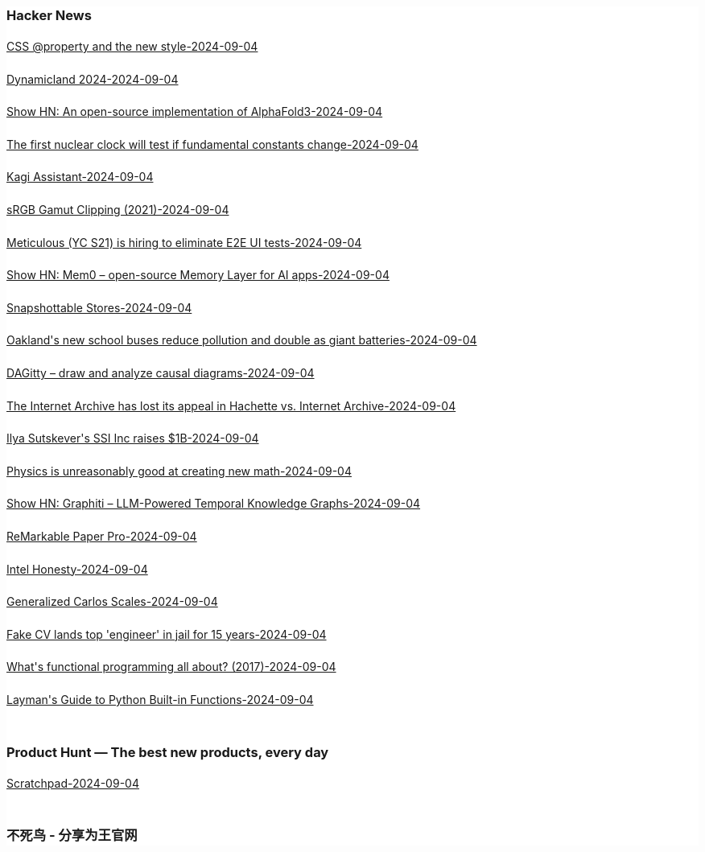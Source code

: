 



###  Hacker News

<a target=_blank rel=nofollow href="https://ryanmulligan.dev/blog/css-property-new-style/" >CSS @property and the new style-2024-09-04</a><br/><br/><a target=_blank rel=nofollow href="https://dynamicland.org/" >Dynamicland 2024-2024-09-04</a><br/><br/><a target=_blank rel=nofollow href="https://github.com/Ligo-Biosciences/AlphaFold3" >Show HN: An open-source implementation of AlphaFold3-2024-09-04</a><br/><br/><a target=_blank rel=nofollow href="https://www.quantamagazine.org/the-first-nuclear-clock-will-test-if-fundamental-constants-change-20240904/" >The first nuclear clock will test if fundamental constants change-2024-09-04</a><br/><br/><a target=_blank rel=nofollow href="https://blog.kagi.com/announcing-assistant" >Kagi Assistant-2024-09-04</a><br/><br/><a target=_blank rel=nofollow href="https://bottosson.github.io/posts/gamutclipping/" >sRGB Gamut Clipping (2021)-2024-09-04</a><br/><br/><a target=_blank rel=nofollow href="https://news.ycombinator.com/item?id=41450775" >Meticulous (YC S21) is hiring to eliminate E2E UI tests-2024-09-04</a><br/><br/><a target=_blank rel=nofollow href="https://github.com/mem0ai/mem0" >Show HN: Mem0 – open-source Memory Layer for AI apps-2024-09-04</a><br/><br/><a target=_blank rel=nofollow href="https://dl.acm.org/doi/10.1145/3674637" >Snapshottable Stores-2024-09-04</a><br/><br/><a target=_blank rel=nofollow href="https://grist.org/transportation/oakland-electric-school-buses-battery-storage/" >Oakland's new school buses reduce pollution and double as giant batteries-2024-09-04</a><br/><br/><a target=_blank rel=nofollow href="https://dagitty.net/" >DAGitty – draw and analyze causal diagrams-2024-09-04</a><br/><br/><a target=_blank rel=nofollow href="https://storage.courtlistener.com/recap/gov.uscourts.ca2.60988/gov.uscourts.ca2.60988.306.1.pdf" >The Internet Archive has lost its appeal in Hachette vs. Internet Archive-2024-09-04</a><br/><br/><a target=_blank rel=nofollow href="https://www.reuters.com/technology/artificial-intelligence/openai-co-founder-sutskevers-new-safety-focused-ai-startup-ssi-raises-1-billion-2024-09-04/" >Ilya Sutskever's SSI Inc raises $1B-2024-09-04</a><br/><br/><a target=_blank rel=nofollow href="https://nautil.us/why-physics-is-unreasonably-good-at-creating-new-math-797056/" >Physics is unreasonably good at creating new math-2024-09-04</a><br/><br/><a target=_blank rel=nofollow href="https://github.com/getzep/graphiti" >Show HN: Graphiti – LLM-Powered Temporal Knowledge Graphs-2024-09-04</a><br/><br/><a target=_blank rel=nofollow href="https://remarkable.com/" >ReMarkable Paper Pro-2024-09-04</a><br/><br/><a target=_blank rel=nofollow href="https://stratechery.com/2024/intel-honesty/" >Intel Honesty-2024-09-04</a><br/><br/><a target=_blank rel=nofollow href="https://arxiv.org/abs/2408.14551" >Generalized Carlos Scales-2024-09-04</a><br/><br/><a target=_blank rel=nofollow href="https://www.bbc.com/news/articles/c8er2990ydpo" >Fake CV lands top 'engineer' in jail for 15 years-2024-09-04</a><br/><br/><a target=_blank rel=nofollow href="https://www.lihaoyi.com/post/WhatsFunctionalProgrammingAllAbout.html" >What's functional programming all about? (2017)-2024-09-04</a><br/><br/><a target=_blank rel=nofollow href="https://www.mattlayman.com/blog/2024/layman-guide-python-built-in-functions/" >Layman's Guide to Python Built-in Functions-2024-09-04</a><br/><br/>





###  Product Hunt — The best new products, every day

<a target=_blank rel=nofollow href="https://www.producthunt.com/posts/scratchpad-3" >Scratchpad-2024-09-04</a><br/><br/>







###  不死鸟 - 分享为王官网
